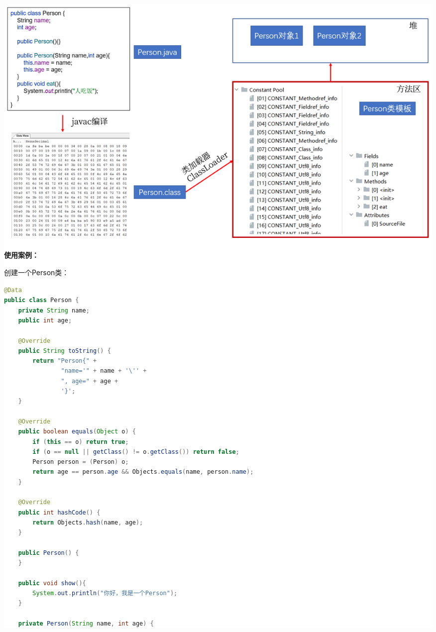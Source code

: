 ![image-20220524101448625](.\images\image-20220524101448625.png)

**使用案例：**

创建一个Person类：

```java
@Data
public class Person {
    private String name;
    public int age;

    @Override
    public String toString() {
        return "Person{" +
                "name='" + name + '\'' +
                ", age=" + age +
                '}';
    }

    @Override
    public boolean equals(Object o) {
        if (this == o) return true;
        if (o == null || getClass() != o.getClass()) return false;
        Person person = (Person) o;
        return age == person.age && Objects.equals(name, person.name);
    }

    @Override
    public int hashCode() {
        return Objects.hash(name, age);
    }

    public Person() {
    }

    public void show(){
        System.out.println("你好，我是一个Person");
    }
    
    private Person(String name, int age) {
```